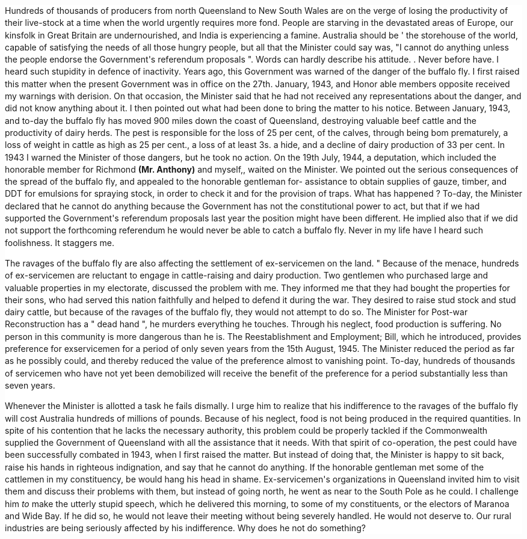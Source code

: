 Hundreds of thousands of producers from north Queensland to New South Wales are on the verge of losing the productivity of their live-stock at a time when the world urgently requires more fond. People are starving in the devastated areas of Europe, our kinsfolk in Great Britain are undernourished,  and  India is experiencing a famine. Australia should be ' the storehouse of the world, capable of satisfying the needs of all those hungry people, but all that the Minister could say was, "I cannot do anything unless the people endorse the Government's referendum proposals ". Words can hardly describe his attitude. . Never before have. I heard such stupidity in defence of inactivity. Years ago, this Government was warned of the danger of the buffalo fly. I first raised this matter when the present Government was in  office  on the 27th. January, 1943, and Honor able members opposite received my warnings with derision. On that occasion, the Minister said that he had not received any representations about the danger, and did not know anything about it. I then pointed out what had been done to bring the matter to his notice. Between January, 1943, and to-day the buffalo fly has moved 900 miles down the coast of Queensland, destroying valuable beef cattle and the productivity of dairy herds. The pest is responsible for the loss of 25 per cent, of the calves, through being bom prematurely, a loss of weight in cattle as high as 25 per cent., a loss of at least 3s. a hide, and a decline of dairy production of 33 per cent. In 1943 I warned the Minister of those dangers, but he took no action. On the 19th July, 1944, a deputation, which included the honorable member for Richmond  **(Mr. Anthony)**  and myself,, waited on the Minister. We pointed out the serious consequences of the spread of the buffalo fly, and appealed to the honorable gentleman for- assistance to obtain supplies of gauze, timber, and DDT for emulsions for spraying stock, in order to check it and for the provision of traps. What has happened ? To-day, the Minister declared that he cannot do anything because the Government has not the constitutional power to act, but that if we had supported the Government's referendum proposals last year the position might have been different. He implied also that if we did not support the forthcoming referendum he would never be able to catch a buffalo fly. Never in my life have I heard such foolishness. It staggers me. 

The ravages of the buffalo fly are also affecting the settlement of ex-servicemen on the land. " Because of the menace, hundreds of ex-servicemen are reluctant to engage in cattle-raising and dairy production. Two gentlemen who purchased large and valuable properties in my electorate, discussed the problem with me. They informed me that they had bought the properties for their sons, who had served this nation faithfully and helped to defend it during the war.  They  desired to raise stud stock and stud dairy cattle, but because of the ravages of the buffalo fly, they would not attempt to  do so. The Minister for Post-war Reconstruction has a " dead hand ", he murders everything he touches. Through his neglect, food production is suffering. No person in this community is more dangerous than he is. The Reestablishment and Employment; Bill, which he introduced, provides preference for exservicemen for a period of only seven years from the 15th August, 1945. The Minister reduced the period as far as he possibly could, and thereby reduced the value of the preference almost to vanishing point. To-day, hundreds of thousands of servicemen who have not yet been demobilized will receive the benefit of the preference for a period substantially less than seven years. 

Whenever the Minister is allotted a task he fails dismally. I urge him to realize that his indifference to the ravages of the buffalo fly will cost Australia hundreds of millions of pounds. Because of his neglect, food is not being produced in the required quantities. In spite of his contention that he lacks the necessary authority, this problem could be properly tackled if the Commonwealth supplied the Government of Queensland with all the assistance that it needs. With that spirit of co-operation, the pest could have been successfully combated in 1943, when I first raised the matter. But instead of doing that, the Minister is happy to sit back, raise his hands in righteous indignation, and say that he cannot do anything. If the honorable gentleman met some of the cattlemen in my constituency, be would hang his head in shame. Ex-servicemen's organizations in Queensland invited him to visit them and discuss their problems with them, but instead of going north, he went as near to the South Pole as he could. I challenge him  *to*  make the utterly stupid speech, which he delivered this morning, to some of my constituents, or the electors of Maranoa and Wide Bay. If he did so, he would not leave their meeting without being severely handled. He would not deserve to. Our rural industries are being seriously affected by his indifference. Why does he not do something? 
